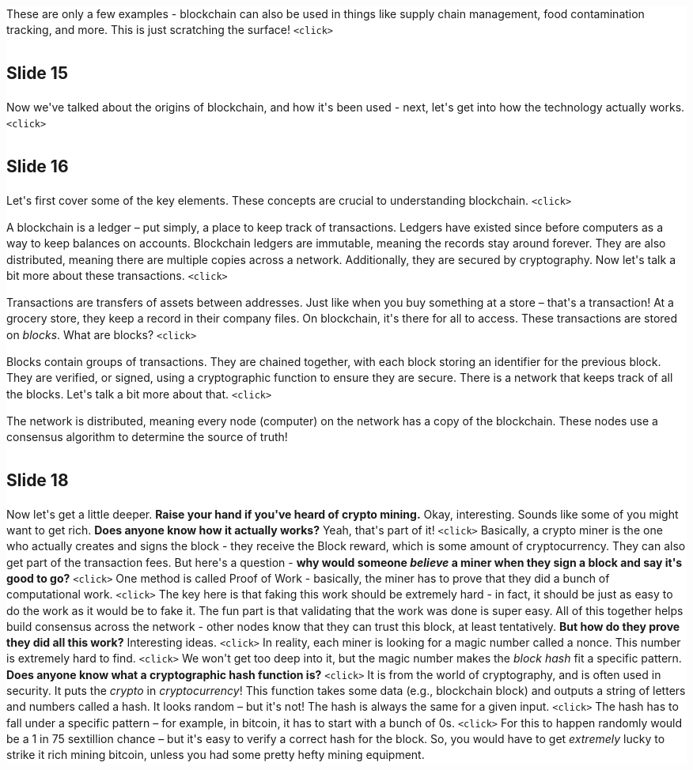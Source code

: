 These are only a few examples - blockchain can also be used in things like supply chain management, food contamination tracking, and more. This is just scratching the surface! `<click>`

## Slide 15
Now we've talked about the origins of blockchain, and how it's been used - next, let's get into how the technology actually works. `<click>`

## Slide 16
Let's first cover some of the key elements. These concepts are crucial to understanding blockchain. `<click>`

A blockchain is a ledger – put simply, a place to keep track of transactions. Ledgers have existed since before computers as a way to keep balances on accounts. Blockchain ledgers are immutable, meaning the records stay around forever. They are also distributed, meaning there are multiple copies across a network. Additionally, they are secured by cryptography. Now let's talk a bit more about these transactions. `<click>`

Transactions are transfers of assets between addresses. Just like when you buy something at a store – that's a transaction! At a grocery store, they keep a record in their company files. On blockchain, it's there for all to access. These transactions are stored on _blocks_. What are blocks? `<click>`

Blocks contain groups of transactions. They are chained together, with each block storing an identifier for the previous block. They are verified, or signed, using a cryptographic function to ensure they are secure. There is a network that keeps track of all the blocks. Let's talk a bit more about that. `<click>`

The network is distributed, meaning every node (computer) on the network has a copy of the blockchain. These nodes use a consensus algorithm to determine the source of truth!

## Slide 18
Now let's get a little deeper. **Raise your hand if you've heard of crypto mining.** Okay, interesting. Sounds like some of you might want to get rich. **Does anyone know how it actually works?** Yeah, that's part of it! `<click>` Basically, a crypto miner is the one who actually creates and signs the block - they receive the Block reward, which is some amount of cryptocurrency. They can also get part of the transaction fees. But here's a question - **why would someone _believe_ a miner when they sign a block and say it's good to go?** `<click>` One method is called Proof of Work - basically, the miner has to prove that they did a bunch of computational work. `<click>` The key here is that faking this work should be extremely hard - in fact, it should be just as easy to do the work as it would be to fake it. The fun part is that validating that the work was done is super easy. All of this together helps build consensus across the network - other nodes know that they can trust this block, at least tentatively. **But how do they prove they did all this work?** Interesting ideas. `<click>` In reality, each miner is looking for a magic number called a nonce. This number is extremely hard to find. `<click>` We won't get too deep into it, but the magic number makes the _block hash_ fit a specific pattern. **Does anyone know what a cryptographic hash function is?** `<click>` It is from the world of cryptography, and is often used in security. It puts the _crypto_ in _cryptocurrency_! This function takes some data (e.g., blockchain block) and outputs a string of letters and numbers called a hash. It looks random – but it's not! The hash is always the same for a given input. `<click>` The hash has to fall under a specific pattern – for example, in bitcoin, it has to start with a bunch of 0s. `<click>` For this to happen randomly would be a 1 in 75 sextillion chance – but it's easy to verify a correct hash for the block. So, you would have to get _extremely_ lucky to strike it rich mining bitcoin, unless you had some pretty hefty mining equipment.

